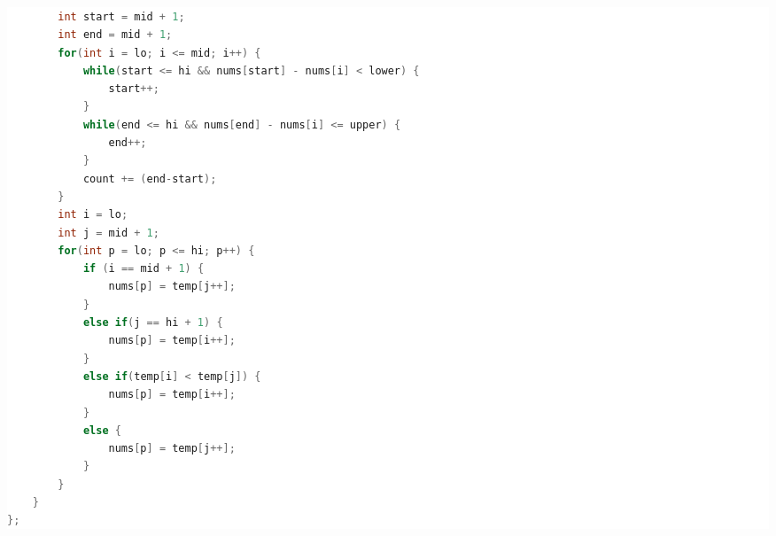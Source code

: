 ```cpp
        int start = mid + 1;
        int end = mid + 1;
        for(int i = lo; i <= mid; i++) {
            while(start <= hi && nums[start] - nums[i] < lower) {
                start++;
            }
            while(end <= hi && nums[end] - nums[i] <= upper) {
                end++;
            }
            count += (end-start);
        }
        int i = lo;
        int j = mid + 1;
        for(int p = lo; p <= hi; p++) {
            if (i == mid + 1) {
                nums[p] = temp[j++];
            }
            else if(j == hi + 1) {
                nums[p] = temp[i++];
            }
            else if(temp[i] < temp[j]) {
                nums[p] = temp[i++];
            }
            else {
                nums[p] = temp[j++];
            }
        }
    }
};
```

